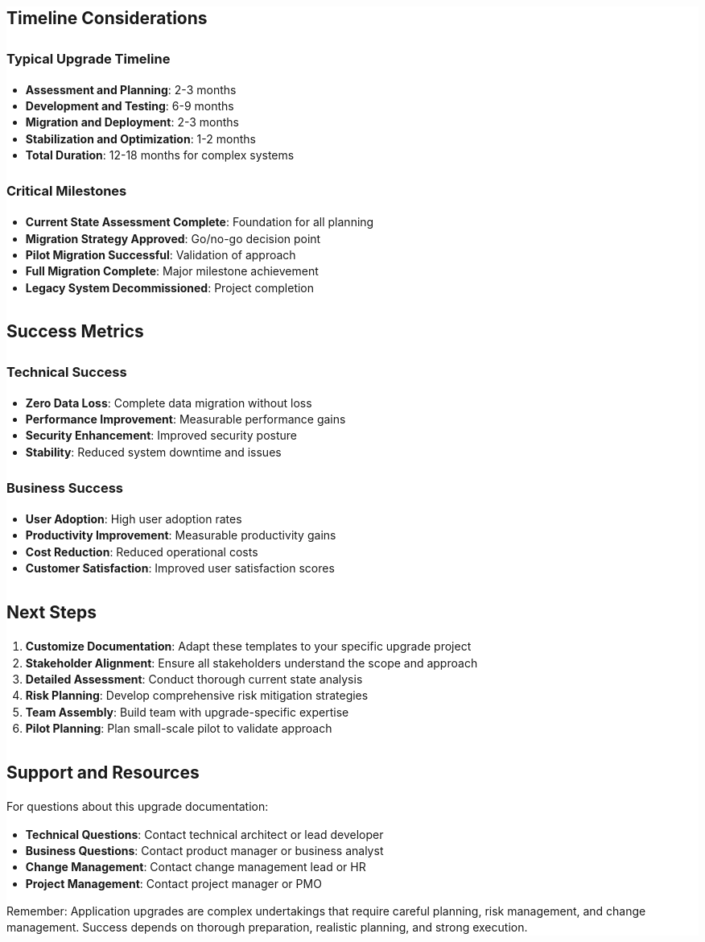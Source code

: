 ## Timeline Considerations

### Typical Upgrade Timeline
- **Assessment and Planning**: 2-3 months
- **Development and Testing**: 6-9 months
- **Migration and Deployment**: 2-3 months
- **Stabilization and Optimization**: 1-2 months
- **Total Duration**: 12-18 months for complex systems

### Critical Milestones
- **Current State Assessment Complete**: Foundation for all planning
- **Migration Strategy Approved**: Go/no-go decision point
- **Pilot Migration Successful**: Validation of approach
- **Full Migration Complete**: Major milestone achievement
- **Legacy System Decommissioned**: Project completion

## Success Metrics

### Technical Success
- **Zero Data Loss**: Complete data migration without loss
- **Performance Improvement**: Measurable performance gains
- **Security Enhancement**: Improved security posture
- **Stability**: Reduced system downtime and issues

### Business Success
- **User Adoption**: High user adoption rates
- **Productivity Improvement**: Measurable productivity gains
- **Cost Reduction**: Reduced operational costs
- **Customer Satisfaction**: Improved user satisfaction scores

## Next Steps

1. **Customize Documentation**: Adapt these templates to your specific upgrade project
2. **Stakeholder Alignment**: Ensure all stakeholders understand the scope and approach
3. **Detailed Assessment**: Conduct thorough current state analysis
4. **Risk Planning**: Develop comprehensive risk mitigation strategies
5. **Team Assembly**: Build team with upgrade-specific expertise
6. **Pilot Planning**: Plan small-scale pilot to validate approach

## Support and Resources

For questions about this upgrade documentation:
- **Technical Questions**: Contact technical architect or lead developer
- **Business Questions**: Contact product manager or business analyst
- **Change Management**: Contact change management lead or HR
- **Project Management**: Contact project manager or PMO

Remember: Application upgrades are complex undertakings that require careful planning, risk management, and change management. Success depends on thorough preparation, realistic planning, and strong execution.
